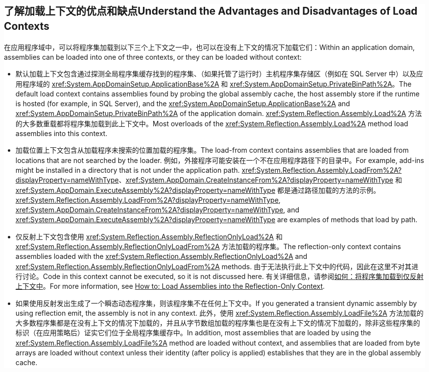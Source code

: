 <a name="load_contexts"></a>
## <a name="understand-the-advantages-and-disadvantages-of-load-contexts"></a><span data-ttu-id="b6d8c-111">了解加载上下文的优点和缺点</span><span class="sxs-lookup"><span data-stu-id="b6d8c-111">Understand the Advantages and Disadvantages of Load Contexts</span></span>  
 <span data-ttu-id="b6d8c-112">在应用程序域中，可以将程序集加载到以下三个上下文之一中，也可以在没有上下文的情况下加载它们：</span><span class="sxs-lookup"><span data-stu-id="b6d8c-112">Within an application domain, assemblies can be loaded into one of three contexts, or they can be loaded without context:</span></span>  
  
- <span data-ttu-id="b6d8c-113">默认加载上下文包含通过探测全局程序集缓存找到的程序集、（如果托管了运行时）主机程序集存储区（例如在 SQL Server 中）以及应用程序域的 <xref:System.AppDomainSetup.ApplicationBase%2A> 和 <xref:System.AppDomainSetup.PrivateBinPath%2A>。</span><span class="sxs-lookup"><span data-stu-id="b6d8c-113">The default load context contains assemblies found by probing the global assembly cache, the host assembly store if the runtime is hosted (for example, in SQL Server), and the <xref:System.AppDomainSetup.ApplicationBase%2A> and <xref:System.AppDomainSetup.PrivateBinPath%2A> of the application domain.</span></span> <span data-ttu-id="b6d8c-114"><xref:System.Reflection.Assembly.Load%2A> 方法的大多数重载都将程序集加载到此上下文中。</span><span class="sxs-lookup"><span data-stu-id="b6d8c-114">Most overloads of the <xref:System.Reflection.Assembly.Load%2A> method load assemblies into this context.</span></span>  
  
- <span data-ttu-id="b6d8c-115">加载位置上下文包含从加载程序未搜索的位置加载的程序集。</span><span class="sxs-lookup"><span data-stu-id="b6d8c-115">The load-from context contains assemblies that are loaded from locations that are not searched by the loader.</span></span> <span data-ttu-id="b6d8c-116">例如，外接程序可能安装在一个不在应用程序路径下的目录中。</span><span class="sxs-lookup"><span data-stu-id="b6d8c-116">For example, add-ins might be installed in a directory that is not under the application path.</span></span> <span data-ttu-id="b6d8c-117"><xref:System.Reflection.Assembly.LoadFrom%2A?displayProperty=nameWithType>、<xref:System.AppDomain.CreateInstanceFrom%2A?displayProperty=nameWithType> 和 <xref:System.AppDomain.ExecuteAssembly%2A?displayProperty=nameWithType> 都是通过路径加载的方法的示例。</span><span class="sxs-lookup"><span data-stu-id="b6d8c-117"><xref:System.Reflection.Assembly.LoadFrom%2A?displayProperty=nameWithType>, <xref:System.AppDomain.CreateInstanceFrom%2A?displayProperty=nameWithType>, and <xref:System.AppDomain.ExecuteAssembly%2A?displayProperty=nameWithType> are examples of methods that load by path.</span></span>  
  
- <span data-ttu-id="b6d8c-118">仅反射上下文包含使用 <xref:System.Reflection.Assembly.ReflectionOnlyLoad%2A> 和 <xref:System.Reflection.Assembly.ReflectionOnlyLoadFrom%2A> 方法加载的程序集。</span><span class="sxs-lookup"><span data-stu-id="b6d8c-118">The reflection-only context contains assemblies loaded with the <xref:System.Reflection.Assembly.ReflectionOnlyLoad%2A> and <xref:System.Reflection.Assembly.ReflectionOnlyLoadFrom%2A> methods.</span></span> <span data-ttu-id="b6d8c-119">由于无法执行此上下文中的代码，因此在这里不对其进行讨论。</span><span class="sxs-lookup"><span data-stu-id="b6d8c-119">Code in this context cannot be executed, so it is not discussed here.</span></span> <span data-ttu-id="b6d8c-120">有关详细信息，请参阅[如何：将程序集加载到仅反射上下文中](../reflection-and-codedom/how-to-load-assemblies-into-the-reflection-only-context.md)。</span><span class="sxs-lookup"><span data-stu-id="b6d8c-120">For more information, see [How to: Load Assemblies into the Reflection-Only Context](../reflection-and-codedom/how-to-load-assemblies-into-the-reflection-only-context.md).</span></span>  
  
- <span data-ttu-id="b6d8c-121">如果使用反射发出生成了一个瞬态动态程序集，则该程序集不在任何上下文中。</span><span class="sxs-lookup"><span data-stu-id="b6d8c-121">If you generated a transient dynamic assembly by using reflection emit, the assembly is not in any context.</span></span> <span data-ttu-id="b6d8c-122">此外，使用 <xref:System.Reflection.Assembly.LoadFile%2A> 方法加载的大多数程序集都是在没有上下文的情况下加载的，并且从字节数组加载的程序集也是在没有上下文的情况下加载的，除非这些程序集的标识（在应用策略后）证实它们位于全局程序集缓存中。</span><span class="sxs-lookup"><span data-stu-id="b6d8c-122">In addition, most assemblies that are loaded by using the <xref:System.Reflection.Assembly.LoadFile%2A> method are loaded without context, and assemblies that are loaded from byte arrays are loaded without context unless their identity (after policy is applied) establishes that they are in the global assembly cache.</span></span>  
  